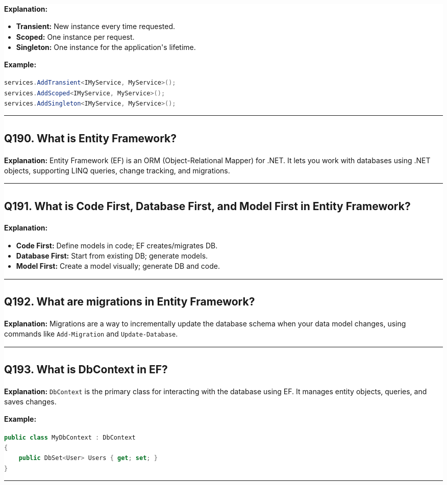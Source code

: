 **Explanation:**
- **Transient:** New instance every time requested.
- **Scoped:** One instance per request.
- **Singleton:** One instance for the application's lifetime.

**Example:**
```csharp
services.AddTransient<IMyService, MyService>();
services.AddScoped<IMyService, MyService>();
services.AddSingleton<IMyService, MyService>();
```

---

## Q190. What is Entity Framework?

**Explanation:**
Entity Framework (EF) is an ORM (Object-Relational Mapper) for .NET. It lets you work with databases using .NET objects, supporting LINQ queries, change tracking, and migrations.

---

## Q191. What is Code First, Database First, and Model First in Entity Framework?

**Explanation:**
- **Code First:** Define models in code; EF creates/migrates DB.
- **Database First:** Start from existing DB; generate models.
- **Model First:** Create a model visually; generate DB and code.

---

## Q192. What are migrations in Entity Framework?

**Explanation:**
Migrations are a way to incrementally update the database schema when your data model changes, using commands like `Add-Migration` and `Update-Database`.

---

## Q193. What is DbContext in EF?

**Explanation:**
`DbContext` is the primary class for interacting with the database using EF. It manages entity objects, queries, and saves changes.

**Example:**
```csharp
public class MyDbContext : DbContext
{
    public DbSet<User> Users { get; set; }
}
```

---